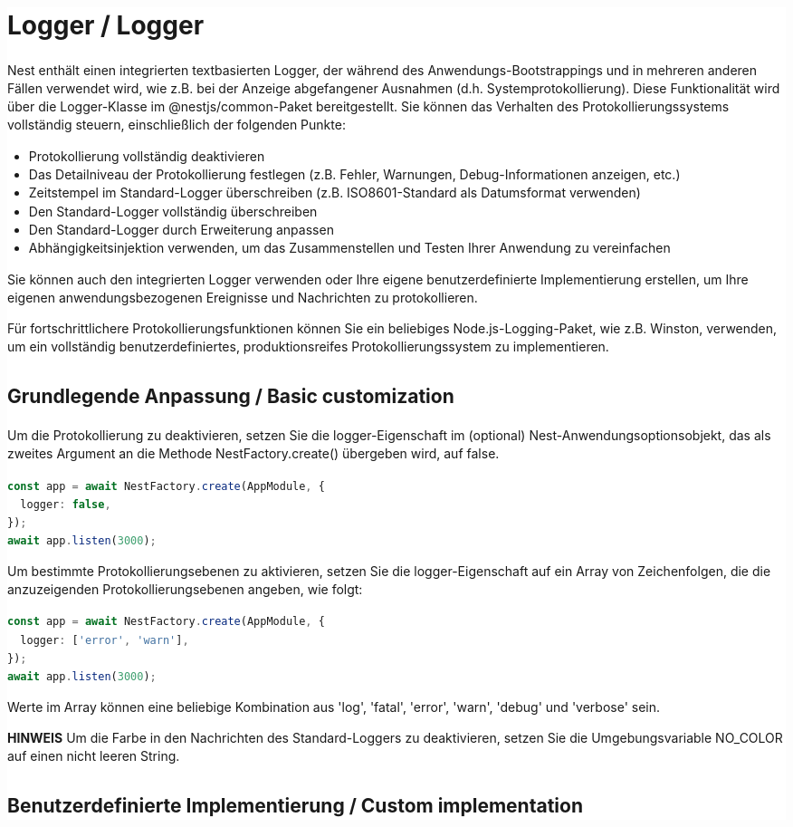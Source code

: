 # Logger / Logger

Nest enthält einen integrierten textbasierten Logger, der während des Anwendungs-Bootstrappings und in mehreren anderen Fällen verwendet wird, wie z.B. bei der Anzeige abgefangener Ausnahmen (d.h. Systemprotokollierung). Diese Funktionalität wird über die Logger-Klasse im @nestjs/common-Paket bereitgestellt. Sie können das Verhalten des Protokollierungssystems vollständig steuern, einschließlich der folgenden Punkte:

- Protokollierung vollständig deaktivieren
- Das Detailniveau der Protokollierung festlegen (z.B. Fehler, Warnungen, Debug-Informationen anzeigen, etc.)
- Zeitstempel im Standard-Logger überschreiben (z.B. ISO8601-Standard als Datumsformat verwenden)
- Den Standard-Logger vollständig überschreiben
- Den Standard-Logger durch Erweiterung anpassen
- Abhängigkeitsinjektion verwenden, um das Zusammenstellen und Testen Ihrer Anwendung zu vereinfachen

Sie können auch den integrierten Logger verwenden oder Ihre eigene benutzerdefinierte Implementierung erstellen, um Ihre eigenen anwendungsbezogenen Ereignisse und Nachrichten zu protokollieren.

Für fortschrittlichere Protokollierungsfunktionen können Sie ein beliebiges Node.js-Logging-Paket, wie z.B. Winston, verwenden, um ein vollständig benutzerdefiniertes, produktionsreifes Protokollierungssystem zu implementieren.

## Grundlegende Anpassung / Basic customization

Um die Protokollierung zu deaktivieren, setzen Sie die logger-Eigenschaft im (optional) Nest-Anwendungsoptionsobjekt, das als zweites Argument an die Methode NestFactory.create() übergeben wird, auf false.

```typescript
const app = await NestFactory.create(AppModule, {
  logger: false,
});
await app.listen(3000);
```

Um bestimmte Protokollierungsebenen zu aktivieren, setzen Sie die logger-Eigenschaft auf ein Array von Zeichenfolgen, die die anzuzeigenden Protokollierungsebenen angeben, wie folgt:

```typescript
const app = await NestFactory.create(AppModule, {
  logger: ['error', 'warn'],
});
await app.listen(3000);
```

Werte im Array können eine beliebige Kombination aus 'log', 'fatal', 'error', 'warn', 'debug' und 'verbose' sein.

**HINWEIS**
Um die Farbe in den Nachrichten des Standard-Loggers zu deaktivieren, setzen Sie die Umgebungsvariable NO_COLOR auf einen nicht leeren String.

## Benutzerdefinierte Implementierung / Custom implementation
